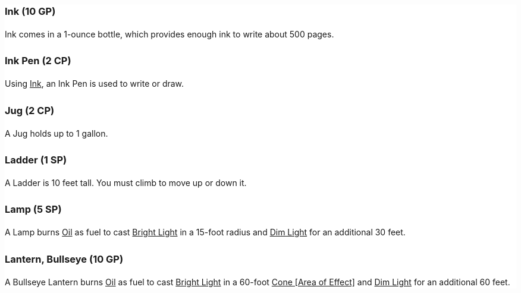 ### Ink (10 GP)

Ink comes in a 1-ounce bottle, which provides enough ink to write about 500 pages.

### Ink Pen (2 CP)

Using [Ink](3-Compendium/items/ink-xphb.md), an Ink Pen is used to write or draw.

### Jug (2 CP)

A Jug holds up to 1 gallon.

### Ladder (1 SP)

A Ladder is 10 feet tall. You must climb to move up or down it.

### Lamp (5 SP)

A Lamp burns [Oil](3-Compendium/items/oil-xphb.md) as fuel to cast [Bright Light](3-Compendium/rules/variant-rules/bright-light-xphb.md) in a 15-foot radius and [Dim Light](3-Compendium/rules/variant-rules/dim-light-xphb.md) for an additional 30 feet.

### Lantern, Bullseye (10 GP)

A Bullseye Lantern burns [Oil](3-Compendium/items/oil-xphb.md) as fuel to cast [Bright Light](3-Compendium/rules/variant-rules/bright-light-xphb.md) in a 60-foot [Cone [Area of Effect]](3-Compendium/rules/variant-rules/cone-area-of-effect-xphb.md) and [Dim Light](3-Compendium/rules/variant-rules/dim-light-xphb.md) for an additional 60 feet.
